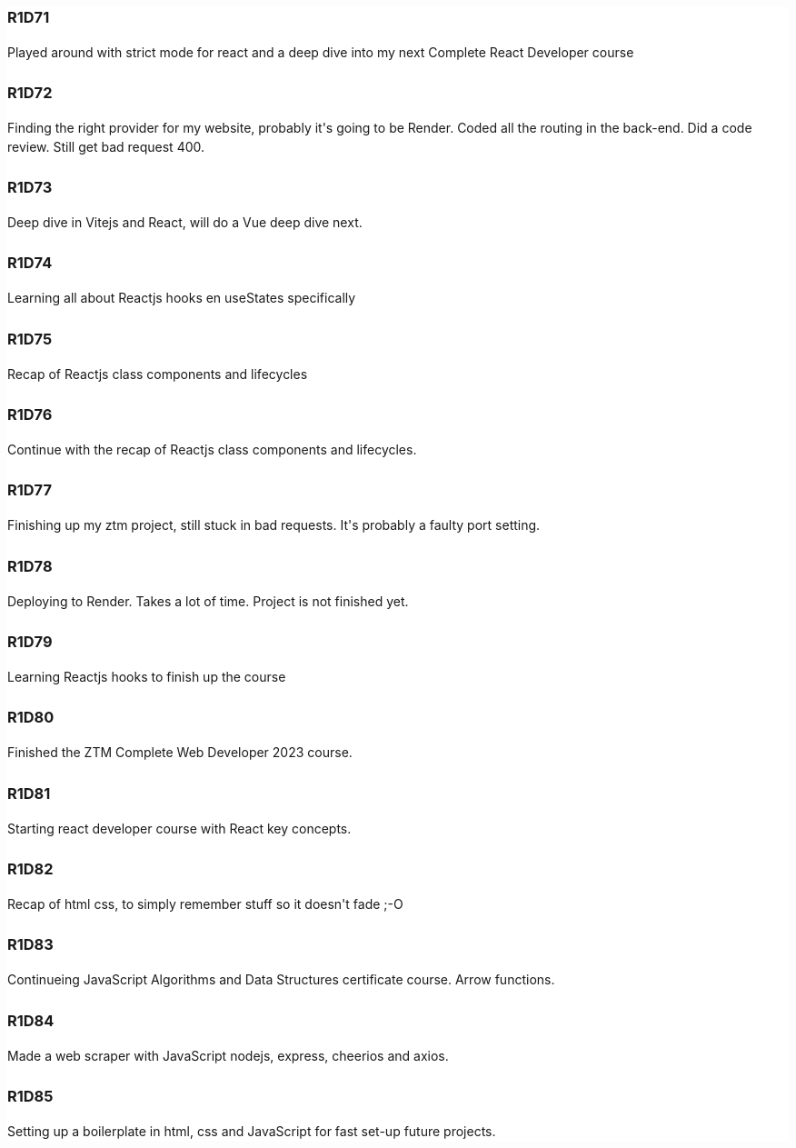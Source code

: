 ### R1D71
Played around with strict mode for react and a deep dive into my next Complete React Developer course

### R1D72
Finding the right provider for my website, probably it's going to be Render. Coded all the routing in the back-end. Did a code review. Still get bad request 400.

### R1D73
Deep dive in Vitejs and React, will do a Vue deep dive next.

### R1D74
Learning all about Reactjs hooks en useStates specifically

### R1D75
Recap of Reactjs class components and lifecycles

### R1D76
Continue with the recap of Reactjs class components and lifecycles.

### R1D77
Finishing up my ztm project, still stuck in bad requests. It's probably a faulty port setting.

### R1D78
Deploying to Render. Takes a lot of time. Project is not finished yet.

### R1D79
Learning Reactjs hooks to finish up the course

### R1D80
Finished the ZTM Complete Web Developer 2023 course.

### R1D81
Starting react developer course with React key concepts.

### R1D82
Recap of html css, to simply remember stuff so it doesn't fade ;-O

### R1D83
Continueing JavaScript Algorithms and Data Structures certificate course. Arrow functions.

### R1D84
Made a web scraper with JavaScript nodejs, express, cheerios and axios.

### R1D85
Setting up a boilerplate in html, css and JavaScript for fast set-up future projects.
